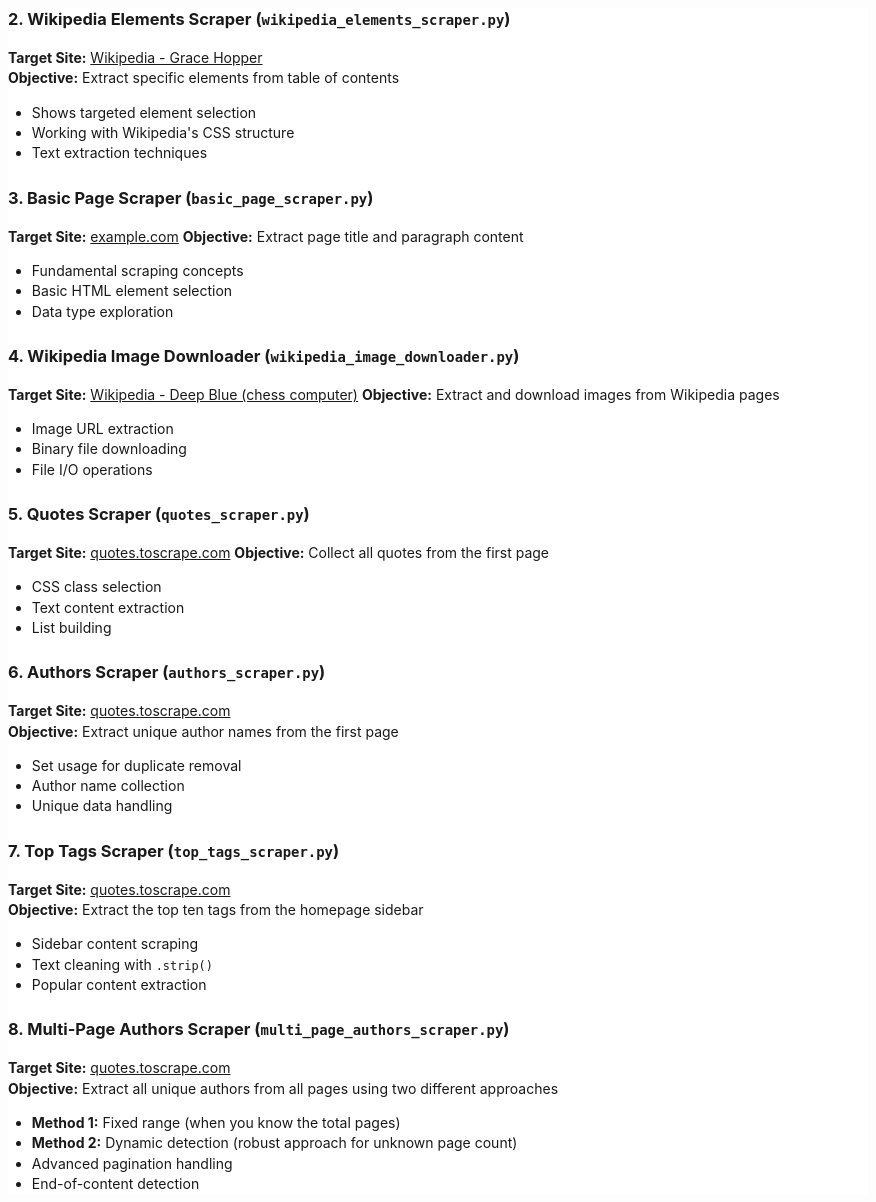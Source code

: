 ### 2. Wikipedia Elements Scraper (`wikipedia_elements_scraper.py`)
**Target Site:** [Wikipedia - Grace Hopper](https://en.wikipedia.org/wiki/Grace_Hopper)  
**Objective:** Extract specific elements from table of contents
- Shows targeted element selection
- Working with Wikipedia's CSS structure
- Text extraction techniques

### 3. Basic Page Scraper (`basic_page_scraper.py`)
**Target Site:** [example.com](https://example.com)
**Objective:** Extract page title and paragraph content
- Fundamental scraping concepts
- Basic HTML element selection
- Data type exploration

### 4. Wikipedia Image Downloader (`wikipedia_image_downloader.py`)
**Target Site:** [Wikipedia - Deep Blue (chess computer)](https://en.wikipedia.org/wiki/Deep_Blue_(chess_computer)) 
**Objective:** Extract and download images from Wikipedia pages
- Image URL extraction
- Binary file downloading
- File I/O operations

### 5. Quotes Scraper (`quotes_scraper.py`)
**Target Site:** [quotes.toscrape.com](http://quotes.toscrape.com)
**Objective:** Collect all quotes from the first page
- CSS class selection
- Text content extraction
- List building

### 6. Authors Scraper (`authors_scraper.py`)
**Target Site:** [quotes.toscrape.com](http://quotes.toscrape.com)  
**Objective:** Extract unique author names from the first page
- Set usage for duplicate removal
- Author name collection
- Unique data handling

### 7. Top Tags Scraper (`top_tags_scraper.py`)
**Target Site:** [quotes.toscrape.com](http://quotes.toscrape.com)  
**Objective:** Extract the top ten tags from the homepage sidebar
- Sidebar content scraping
- Text cleaning with `.strip()`
- Popular content extraction

### 8. Multi-Page Authors Scraper (`multi_page_authors_scraper.py`)
**Target Site:** [quotes.toscrape.com](http://quotes.toscrape.com)  
**Objective:** Extract all unique authors from all pages using two different approaches
- **Method 1:** Fixed range (when you know the total pages)
- **Method 2:** Dynamic detection (robust approach for unknown page count)
- Advanced pagination handling
- End-of-content detection
